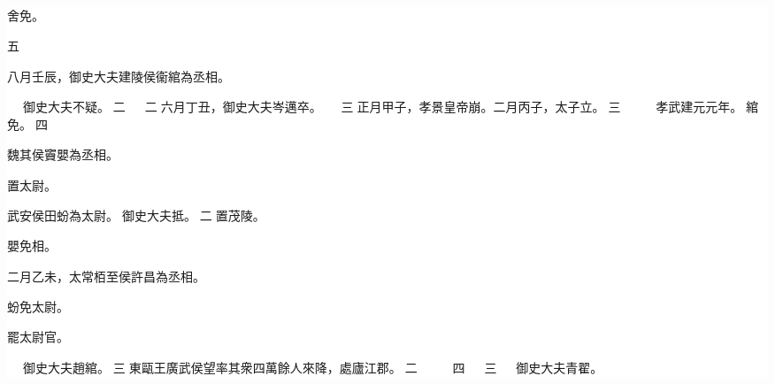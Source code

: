 舍免。
</td>
<td>五

八月壬辰，御史大夫建陵侯衞綰為丞相。
</td>
<td>　</td>
<td>御史大夫不疑。</td>
</tr>
<tr>
<td>二</td>
<td>　</td>
<td>二</td>
<td>六月丁丑，御史大夫岑邁卒。</td>
<td>　</td>
</tr>
<tr>
<td>三</td>
<td>正月甲子，孝景皇帝崩。二月丙子，太子立。</td>
<td>三</td>
<td>　</td>
<td>　</td>
</tr>
<tr>
<td>孝武建元元年。                                      </td>
<td>綰免。</td>
<td>四

魏其侯竇嬰為丞相。

置太尉。
</td>
<td>武安侯田蚡為太尉。</td>
<td>御史大夫抵。                                      
</td>
</tr>
<tr>
<td>二</td>
<td>置茂陵。

嬰免相。
</td>
<td>二月乙未，太常栢至侯許昌為丞相。

蚡免太尉。

罷太尉官。
</td>
<td>　</td>
<td>御史大夫趙綰。                                      </td>
</tr>
<tr>
<td>三</td>
<td>東甌王廣武侯望率其衆四萬餘人來降，處廬江郡。</td>
<td>二</td>
<td>　</td>
<td>　</td>
</tr>
<tr>
<td>四</td>
<td>　</td>
<td>三</td>
<td>　</td>
<td>御史大夫青翟。                                      </td>
</tr>
<tr>